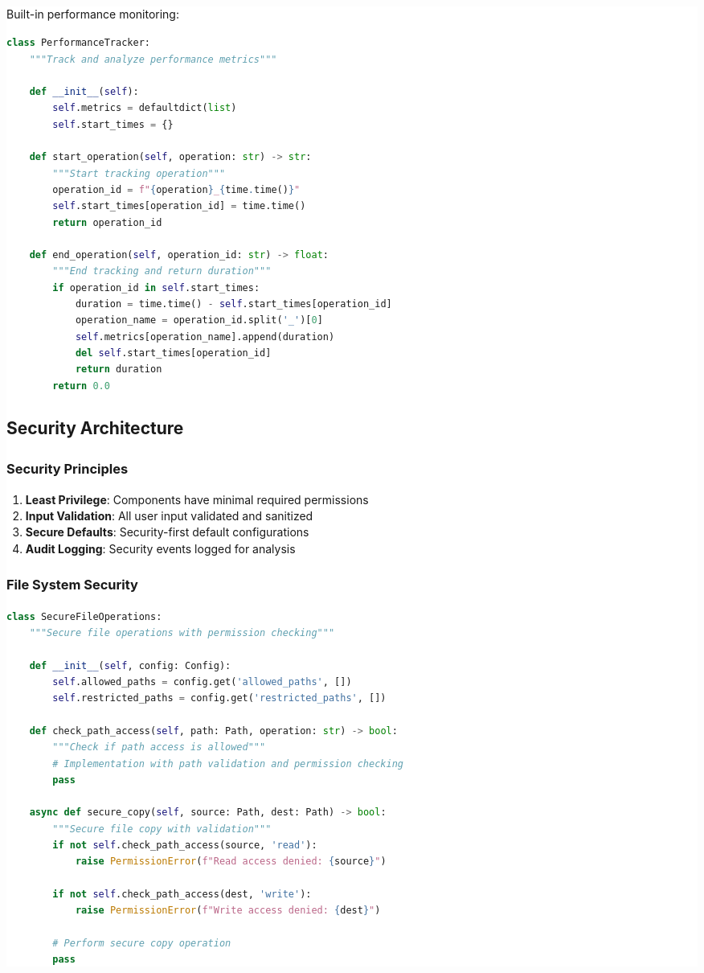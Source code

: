 Built-in performance monitoring:

```python
class PerformanceTracker:
    """Track and analyze performance metrics"""

    def __init__(self):
        self.metrics = defaultdict(list)
        self.start_times = {}

    def start_operation(self, operation: str) -> str:
        """Start tracking operation"""
        operation_id = f"{operation}_{time.time()}"
        self.start_times[operation_id] = time.time()
        return operation_id

    def end_operation(self, operation_id: str) -> float:
        """End tracking and return duration"""
        if operation_id in self.start_times:
            duration = time.time() - self.start_times[operation_id]
            operation_name = operation_id.split('_')[0]
            self.metrics[operation_name].append(duration)
            del self.start_times[operation_id]
            return duration
        return 0.0
```

## Security Architecture

### Security Principles

1. **Least Privilege**: Components have minimal required permissions
2. **Input Validation**: All user input validated and sanitized
3. **Secure Defaults**: Security-first default configurations
4. **Audit Logging**: Security events logged for analysis

### File System Security

```python
class SecureFileOperations:
    """Secure file operations with permission checking"""

    def __init__(self, config: Config):
        self.allowed_paths = config.get('allowed_paths', [])
        self.restricted_paths = config.get('restricted_paths', [])

    def check_path_access(self, path: Path, operation: str) -> bool:
        """Check if path access is allowed"""
        # Implementation with path validation and permission checking
        pass

    async def secure_copy(self, source: Path, dest: Path) -> bool:
        """Secure file copy with validation"""
        if not self.check_path_access(source, 'read'):
            raise PermissionError(f"Read access denied: {source}")

        if not self.check_path_access(dest, 'write'):
            raise PermissionError(f"Write access denied: {dest}")

        # Perform secure copy operation
        pass
```
